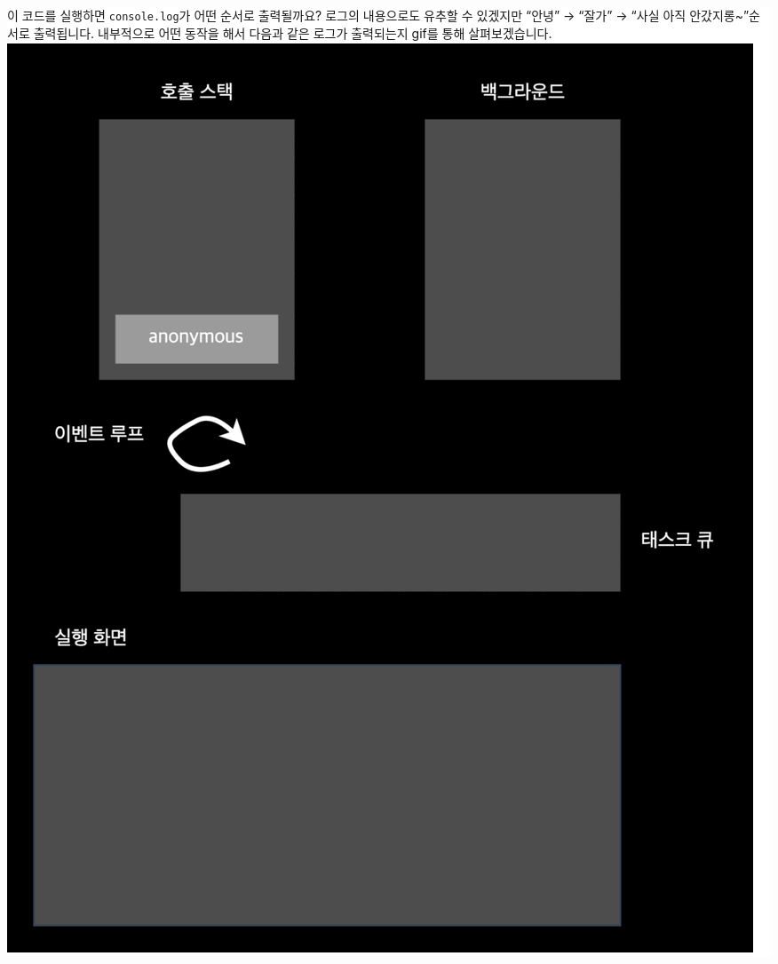 이 코드를 실행하면 `console.log`가 어떤 순서로 출력될까요?
로그의 내용으로도 유추할 수 있겠지만 “안녕” → “잘가” → “사실 아직 안갔지롱~”순서로 출력됩니다. 내부적으로 어떤 동작을 해서 다음과 같은 로그가 출력되는지 gif를 통해 살펴보겠습니다.
![코드 1이 실행될 때 동작 과정](./nodejs-event.gif)
